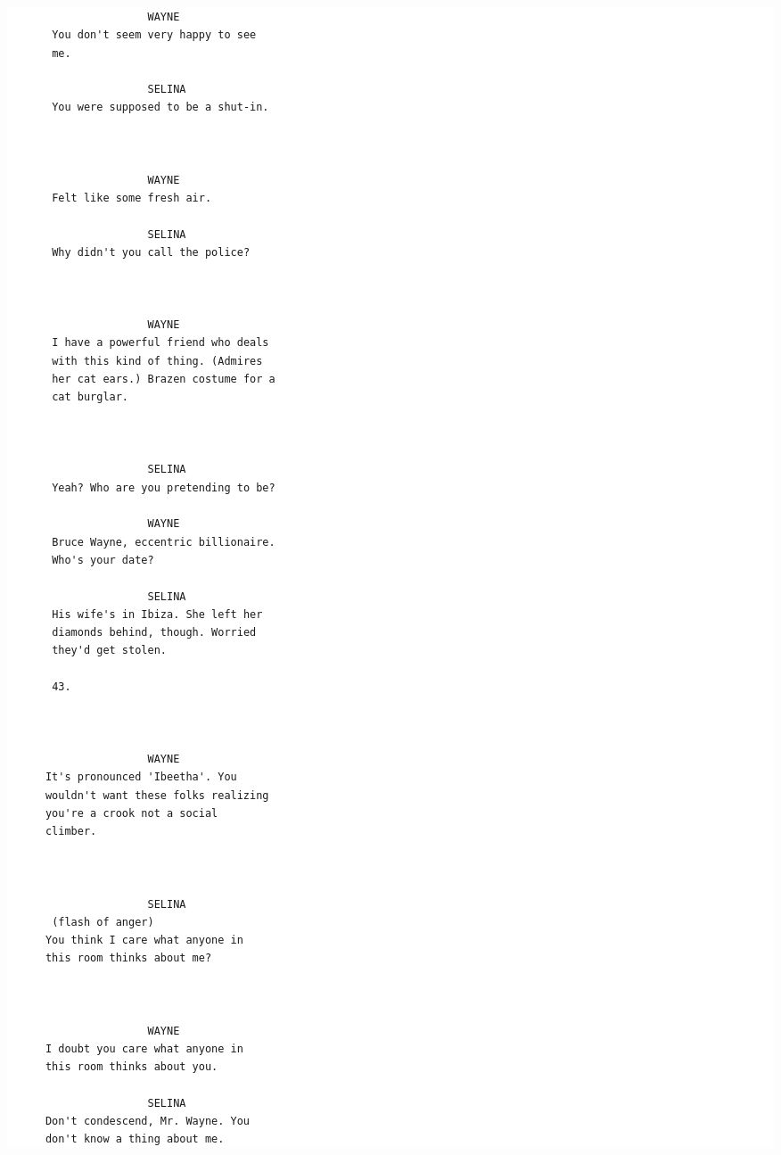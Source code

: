                           WAYNE
           You don't seem very happy to see
           me.

                          SELINA
           You were supposed to be a shut-in.

                         

                          WAYNE
           Felt like some fresh air.

                          SELINA
           Why didn't you call the police?

                         

                          WAYNE
           I have a powerful friend who deals
           with this kind of thing. (Admires
           her cat ears.) Brazen costume for a
           cat burglar.

                         

                          SELINA
           Yeah? Who are you pretending to be?

                          WAYNE
           Bruce Wayne, eccentric billionaire.
           Who's your date?

                          SELINA
           His wife's in Ibiza. She left her
           diamonds behind, though. Worried
           they'd get stolen.

           43.

                         

                          WAYNE
          It's pronounced 'Ibeetha'. You
          wouldn't want these folks realizing
          you're a crook not a social
          climber.

                         

                          SELINA
           (flash of anger)
          You think I care what anyone in
          this room thinks about me?

                         

                          WAYNE
          I doubt you care what anyone in
          this room thinks about you.

                          SELINA
          Don't condescend, Mr. Wayne. You
          don't know a thing about me.
